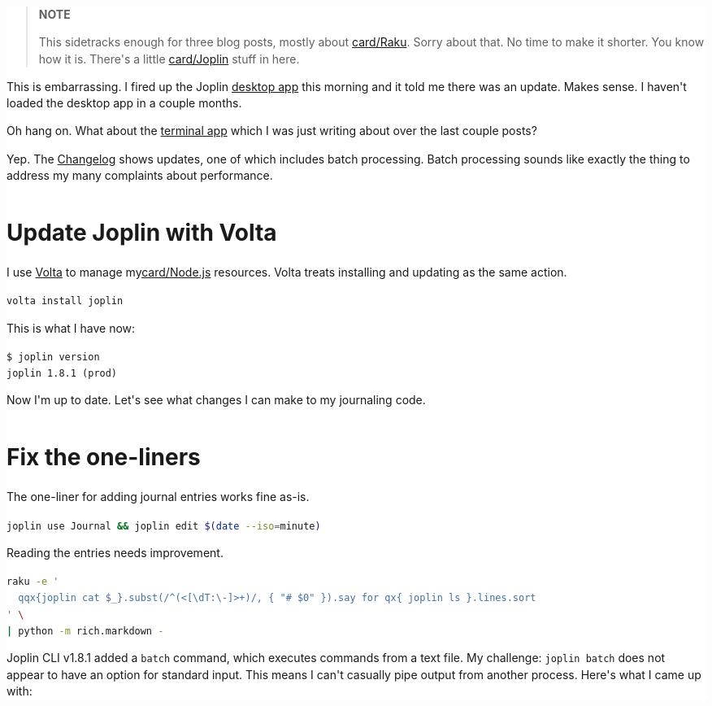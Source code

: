  > 
 > **NOTE**
>
 > This sidetracks enough for three blog posts, mostly about [card/Raku](../../../card/Raku.md).  Sorry about that.  No time to make it shorter.  You know how it is.  There's a little [card/Joplin](../../../card/Joplin.md) stuff in here.

This is embarrassing.  I fired up the Joplin [desktop app](https://joplinapp.org/desktop/) this morning and it told me there was an update.  Makes sense.  I haven't loaded the desktop app in a couple months.

Oh hang on.  What about the [terminal app](https://joplinapp.org/terminal/) which I was just writing about over the last couple posts?

Yep.  The [Changelog](https://joplinapp.org/changelog_cli) shows updates, one of which includes batch processing.  Batch processing sounds like exactly the thing to address my many complaints about performance.

# Update Joplin with Volta

I use [Volta](https://volta.sh) to manage my[card/Node.js](../../../card/Node.js.md) resources.  Volta treats installing and updating as the same action.

````sh
volta install joplin
````

This is what I have now:

````console
$ joplin version
joplin 1.8.1 (prod)
````

Now I'm up to date.  Let's see what changes I can make to my journaling code.

# Fix the one-liners

The one-liner for adding journal entries works fine as-is.

````bash
joplin use Journal && joplin edit $(date --iso=minute)
````

Reading the entries needs improvement.

````bash
raku -e '
  qqx{joplin cat $_}.subst(/^(<[\dT:\-]>+)/, { "# $0" }).say for qx{ joplin ls }.lines.sort
' \
| python -m rich.markdown -
````

Joplin CLI v1.8.1 added a `batch` command, which executes commands from a text file.  My challenge: `joplin batch` does not appear to have an option for standard input.  This means I can't casually pipe output from another process.  Here's what I came up with:
